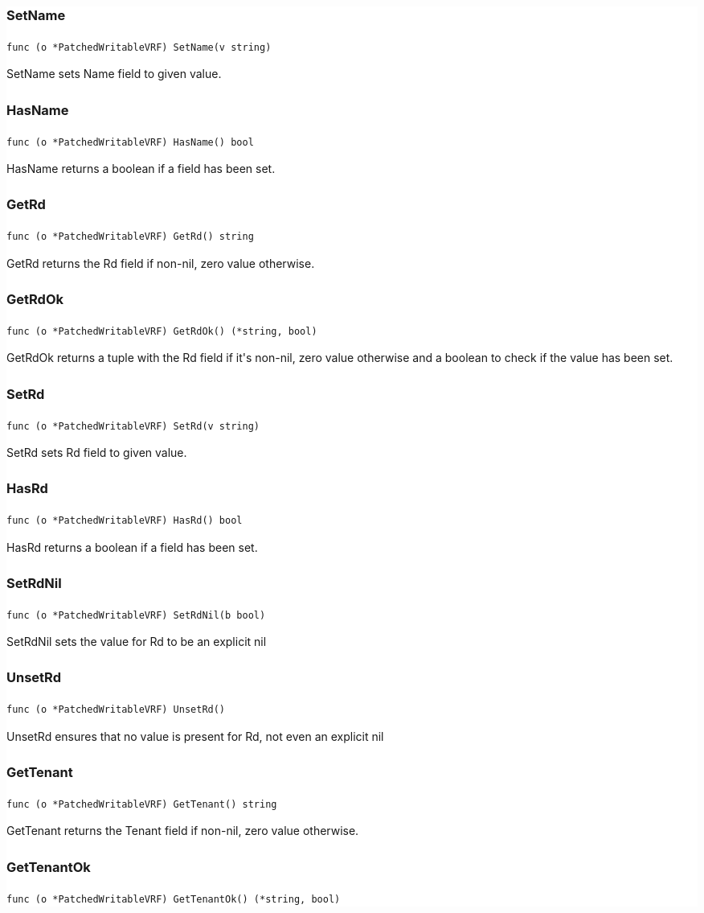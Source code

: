 ### SetName

`func (o *PatchedWritableVRF) SetName(v string)`

SetName sets Name field to given value.

### HasName

`func (o *PatchedWritableVRF) HasName() bool`

HasName returns a boolean if a field has been set.

### GetRd

`func (o *PatchedWritableVRF) GetRd() string`

GetRd returns the Rd field if non-nil, zero value otherwise.

### GetRdOk

`func (o *PatchedWritableVRF) GetRdOk() (*string, bool)`

GetRdOk returns a tuple with the Rd field if it's non-nil, zero value otherwise
and a boolean to check if the value has been set.

### SetRd

`func (o *PatchedWritableVRF) SetRd(v string)`

SetRd sets Rd field to given value.

### HasRd

`func (o *PatchedWritableVRF) HasRd() bool`

HasRd returns a boolean if a field has been set.

### SetRdNil

`func (o *PatchedWritableVRF) SetRdNil(b bool)`

 SetRdNil sets the value for Rd to be an explicit nil

### UnsetRd
`func (o *PatchedWritableVRF) UnsetRd()`

UnsetRd ensures that no value is present for Rd, not even an explicit nil
### GetTenant

`func (o *PatchedWritableVRF) GetTenant() string`

GetTenant returns the Tenant field if non-nil, zero value otherwise.

### GetTenantOk

`func (o *PatchedWritableVRF) GetTenantOk() (*string, bool)`

